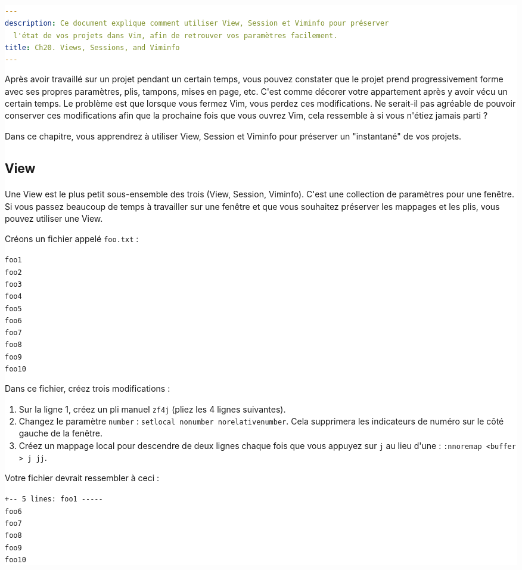```yaml
---
description: Ce document explique comment utiliser View, Session et Viminfo pour préserver
  l'état de vos projets dans Vim, afin de retrouver vos paramètres facilement.
title: Ch20. Views, Sessions, and Viminfo
---
```


Après avoir travaillé sur un projet pendant un certain temps, vous pouvez constater que le projet prend progressivement forme avec ses propres paramètres, plis, tampons, mises en page, etc. C'est comme décorer votre appartement après y avoir vécu un certain temps. Le problème est que lorsque vous fermez Vim, vous perdez ces modifications. Ne serait-il pas agréable de pouvoir conserver ces modifications afin que la prochaine fois que vous ouvrez Vim, cela ressemble à si vous n'étiez jamais parti ?

Dans ce chapitre, vous apprendrez à utiliser View, Session et Viminfo pour préserver un "instantané" de vos projets.

## View

Une View est le plus petit sous-ensemble des trois (View, Session, Viminfo). C'est une collection de paramètres pour une fenêtre. Si vous passez beaucoup de temps à travailler sur une fenêtre et que vous souhaitez préserver les mappages et les plis, vous pouvez utiliser une View.

Créons un fichier appelé `foo.txt` :

```shell
foo1
foo2
foo3
foo4
foo5
foo6
foo7
foo8
foo9
foo10
```

Dans ce fichier, créez trois modifications :
1. Sur la ligne 1, créez un pli manuel `zf4j` (pliez les 4 lignes suivantes).
2. Changez le paramètre `number` : `setlocal nonumber norelativenumber`. Cela supprimera les indicateurs de numéro sur le côté gauche de la fenêtre.
3. Créez un mappage local pour descendre de deux lignes chaque fois que vous appuyez sur `j` au lieu d'une : `:nnoremap <buffer> j jj`.

Votre fichier devrait ressembler à ceci :

```shell
+-- 5 lines: foo1 -----
foo6
foo7
foo8
foo9
foo10
```
